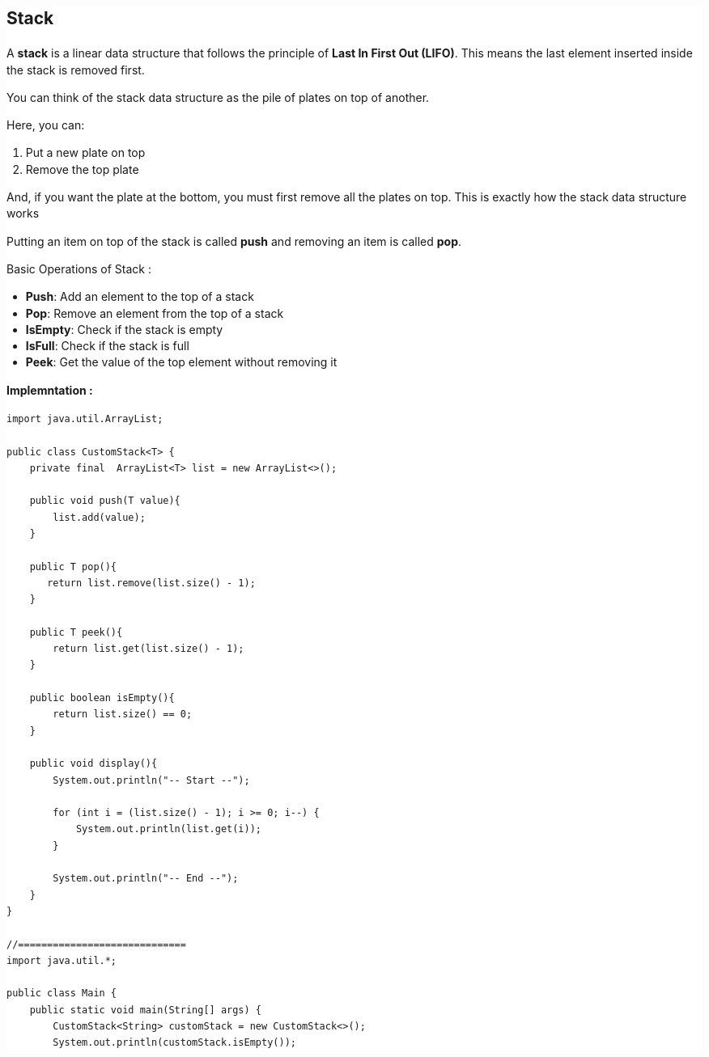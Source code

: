 ## Stack

A **stack** is a linear data structure that follows the principle of **Last In First Out (LIFO)**. This means the last element inserted inside the stack is removed first.

You can think of the stack data structure as the pile of plates on top of another.

Here, you can:

1. Put a new plate on top
2. Remove the top plate

And, if you want the plate at the bottom, you must first remove all the plates on top. This is exactly how the stack data structure works

Putting an item on top of the stack is called **push** and removing an item is called **pop**.

Basic Operations of Stack :

- **Push**: Add an element to the top of a stack
- **Pop**: Remove an element from the top of a stack
- **IsEmpty**: Check if the stack is empty
- **IsFull**: Check if the stack is full
- **Peek**: Get the value of the top element without removing it

**Implemntation :**

```tsx
import java.util.ArrayList;

public class CustomStack<T> {
    private final  ArrayList<T> list = new ArrayList<>();

    public void push(T value){
        list.add(value);
    }

    public T pop(){
       return list.remove(list.size() - 1);
    }

    public T peek(){
        return list.get(list.size() - 1);
    }

    public boolean isEmpty(){
        return list.size() == 0;
    }

    public void display(){
        System.out.println("-- Start --");

        for (int i = (list.size() - 1); i >= 0; i--) {
            System.out.println(list.get(i));
        }

        System.out.println("-- End --");
    }
}

//=============================
import java.util.*;

public class Main {
    public static void main(String[] args) {
        CustomStack<String> customStack = new CustomStack<>();
        System.out.println(customStack.isEmpty());
```